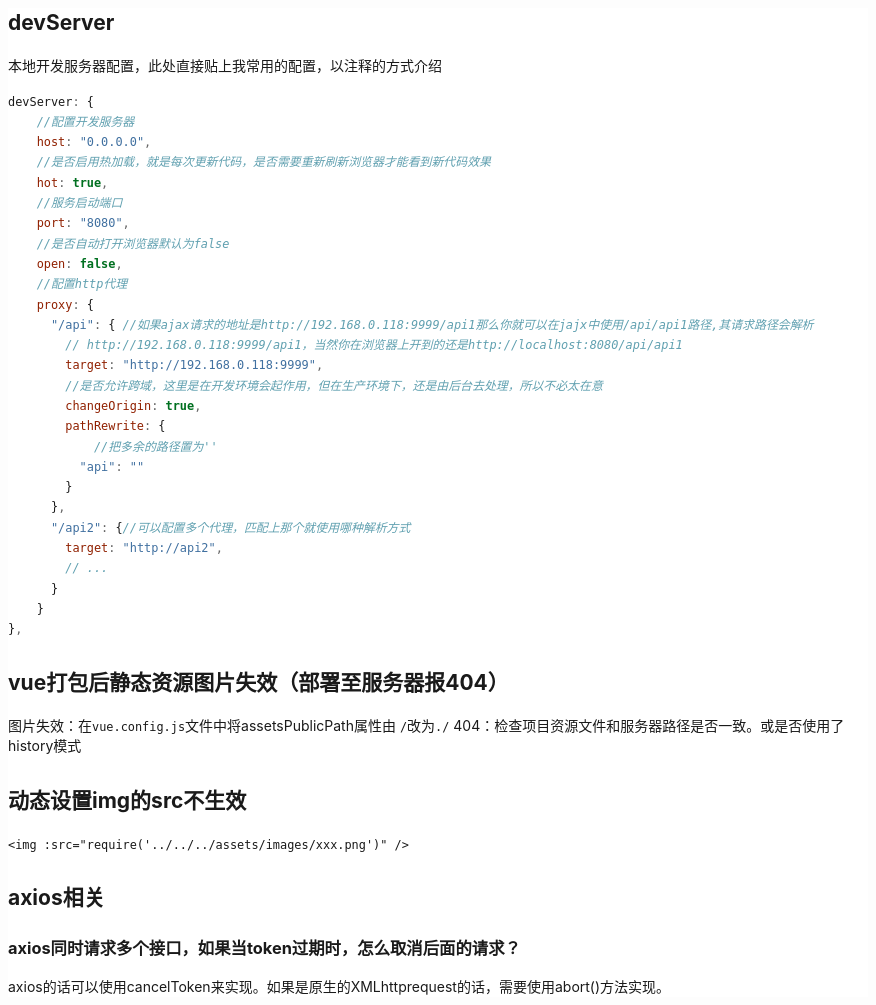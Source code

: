 
## devServer
本地开发服务器配置，此处直接贴上我常用的配置，以注释的方式介绍

```js
devServer: { 
    //配置开发服务器
    host: "0.0.0.0",
    //是否启用热加载，就是每次更新代码，是否需要重新刷新浏览器才能看到新代码效果
    hot: true,
    //服务启动端口
    port: "8080",
    //是否自动打开浏览器默认为false
    open: false,
    //配置http代理
    proxy: { 
      "/api": { //如果ajax请求的地址是http://192.168.0.118:9999/api1那么你就可以在jajx中使用/api/api1路径,其请求路径会解析
        // http://192.168.0.118:9999/api1，当然你在浏览器上开到的还是http://localhost:8080/api/api1
        target: "http://192.168.0.118:9999",
        //是否允许跨域，这里是在开发环境会起作用，但在生产环境下，还是由后台去处理，所以不必太在意
        changeOrigin: true,
        pathRewrite: {
            //把多余的路径置为''
          "api": ""
        }
      },
      "/api2": {//可以配置多个代理，匹配上那个就使用哪种解析方式
        target: "http://api2",
        // ...
      }
    }
},
```


## vue打包后静态资源图片失效（部署至服务器报404）

图片失效：在`vue.config.js`文件中将assetsPublicPath属性由 `/`改为`./`
404：检查项目资源文件和服务器路径是否一致。或是否使用了history模式

## 动态设置img的src不生效

`<img :src="require('../../../assets/images/xxx.png')" />`


## axios相关

### axios同时请求多个接口，如果当token过期时，怎么取消后面的请求？

axios的话可以使用cancelToken来实现。如果是原生的XMLhttprequest的话，需要使用abort()方法实现。

